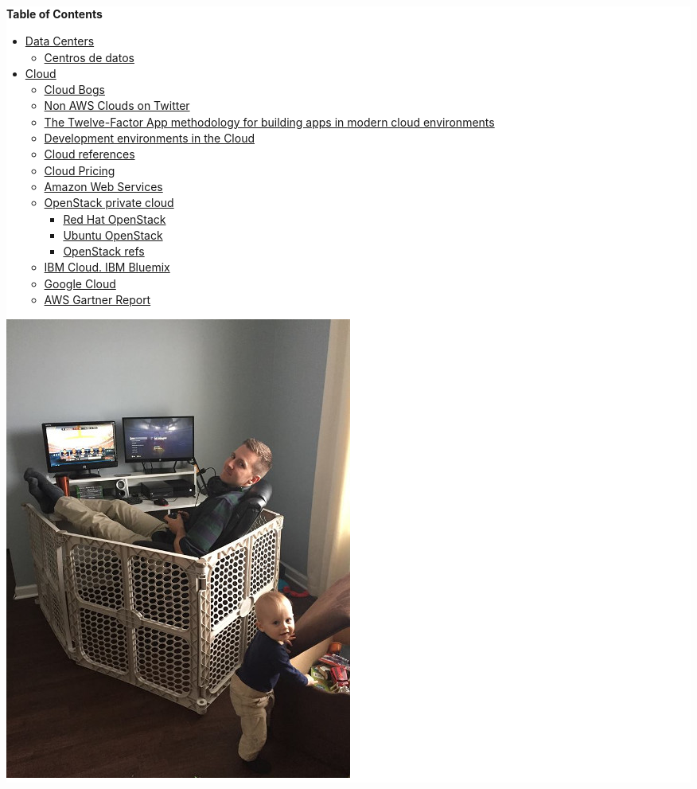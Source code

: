 **Table of Contents**


- [Data Centers](#data-centers)
	- [Centros de datos](#centros-de-datos)
- [Cloud](#cloud)
	- [Cloud Bogs](#cloud-bogs)
	- [Non AWS Clouds on Twitter](#non-aws-clouds-on-twitter)
	- [The Twelve-Factor App methodology for building apps in modern cloud environments](#the-twelve-factor-app-methodology-for-building-apps-in-modern-cloud-environments)
	- [Development environments in the Cloud](#development-environments-in-the-cloud)
	- [Cloud references](#cloud-references)
	- [Cloud Pricing](#cloud-pricing)
	- [Amazon Web Services](#amazon-web-services)
	- [OpenStack private cloud](#openstack-private-cloud)
		- [Red Hat OpenStack](#red-hat-openstack)
		- [Ubuntu OpenStack](#ubuntu-openstack)
		- [OpenStack refs](#openstack-refs)
	- [IBM Cloud. IBM Bluemix](#ibm-cloud-ibm-bluemix)
	- [Google Cloud](#google-cloud)
	- [AWS Gartner Report](#aws-gartner-report)



[![baby security](images/baby_security.jpg)](http://blogs.aws.amazon.com/security)

